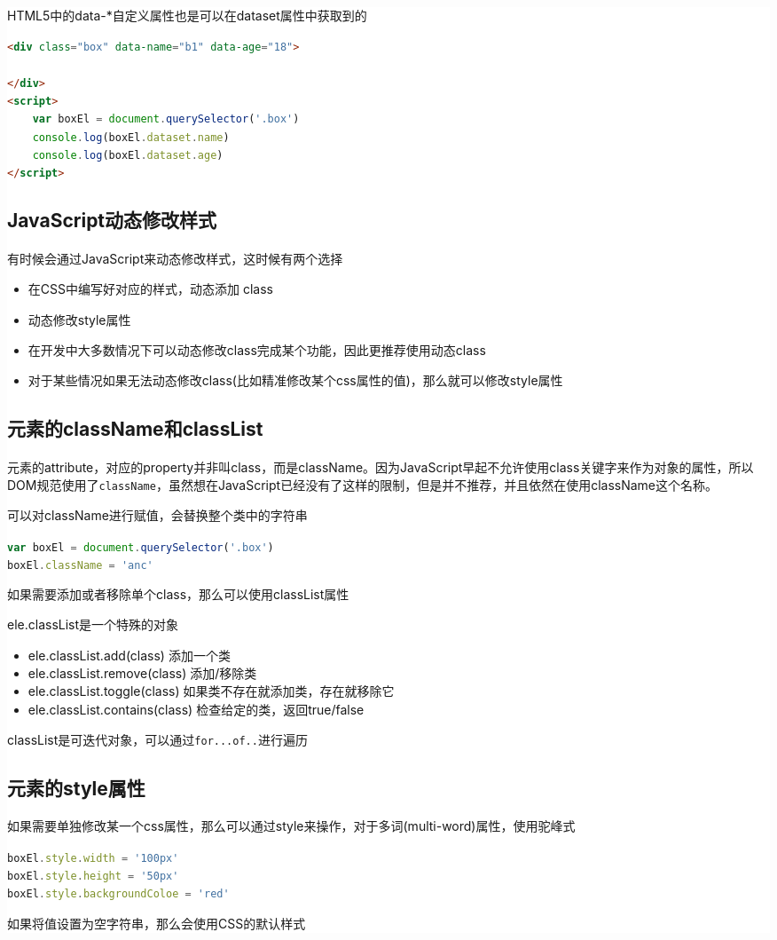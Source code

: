 HTML5中的data-*自定义属性也是可以在dataset属性中获取到的

```html
<div class="box" data-name="b1" data-age="18">
    
</div>
<script>
	var boxEl = document.querySelector('.box')
    console.log(boxEl.dataset.name)
    console.log(boxEl.dataset.age)
</script>
```

## JavaScript动态修改样式

有时候会通过JavaScript来动态修改样式，这时候有两个选择

- 在CSS中编写好对应的样式，动态添加 class
- 动态修改style属性

- 在开发中大多数情况下可以动态修改class完成某个功能，因此更推荐使用动态class
- 对于某些情况如果无法动态修改class(比如精准修改某个css属性的值)，那么就可以修改style属性

## 元素的className和classList

元素的attribute，对应的property并非叫class，而是className。因为JavaScript早起不允许使用class关键字来作为对象的属性，所以DOM规范使用了`className`，虽然想在JavaScript已经没有了这样的限制，但是并不推荐，并且依然在使用className这个名称。

可以对className进行赋值，会替换整个类中的字符串

```js
var boxEl = document.querySelector('.box')
boxEl.className = 'anc'
```

如果需要添加或者移除单个class，那么可以使用classList属性

ele.classList是一个特殊的对象

- ele.classList.add(class)  添加一个类
- ele.classList.remove(class)  添加/移除类
- ele.classList.toggle(class)  如果类不存在就添加类，存在就移除它
- ele.classList.contains(class)  检查给定的类，返回true/false

classList是可迭代对象，可以通过`for...of..`进行遍历

## 元素的style属性

如果需要单独修改某一个css属性，那么可以通过style来操作，对于多词(multi-word)属性，使用驼峰式

```js
boxEl.style.width = '100px'
boxEl.style.height = '50px'
boxEl.style.backgroundColoe = 'red'
```

如果将值设置为空字符串，那么会使用CSS的默认样式
